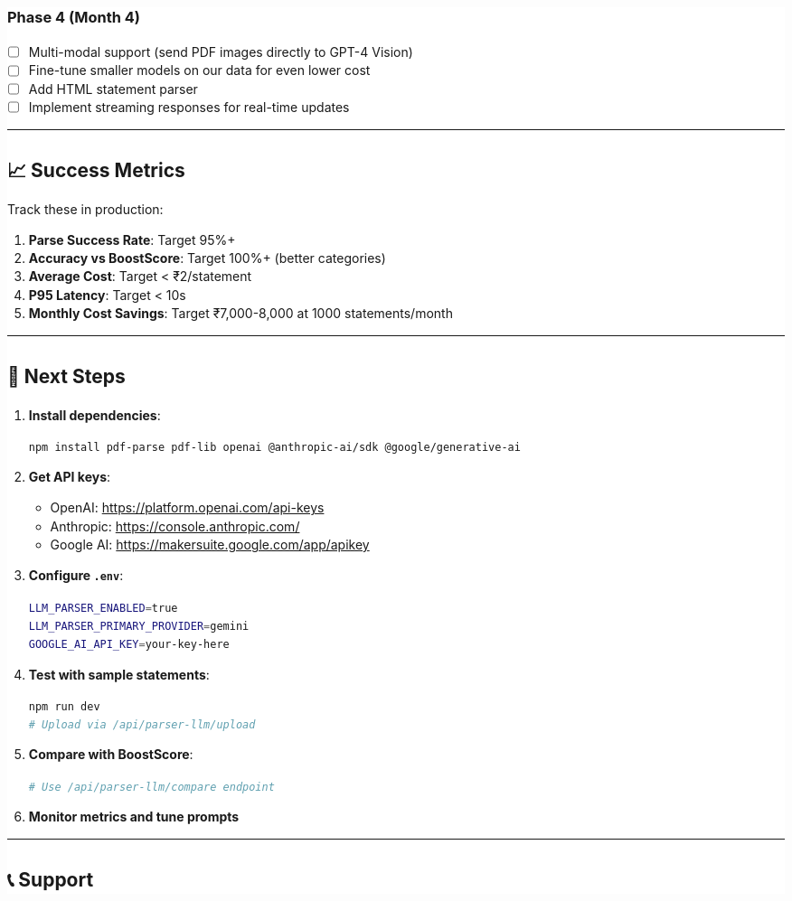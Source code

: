 ### Phase 4 (Month 4)
- [ ] Multi-modal support (send PDF images directly to GPT-4 Vision)
- [ ] Fine-tune smaller models on our data for even lower cost
- [ ] Add HTML statement parser
- [ ] Implement streaming responses for real-time updates

---

## 📈 Success Metrics

Track these in production:

1. **Parse Success Rate**: Target 95%+
2. **Accuracy vs BoostScore**: Target 100%+ (better categories)
3. **Average Cost**: Target < ₹2/statement
4. **P95 Latency**: Target < 10s
5. **Monthly Cost Savings**: Target ₹7,000-8,000 at 1000 statements/month

---

## 🎯 Next Steps

1. **Install dependencies**:
   ```bash
   npm install pdf-parse pdf-lib openai @anthropic-ai/sdk @google/generative-ai
   ```

2. **Get API keys**:
   - OpenAI: https://platform.openai.com/api-keys
   - Anthropic: https://console.anthropic.com/
   - Google AI: https://makersuite.google.com/app/apikey

3. **Configure `.env`**:
   ```bash
   LLM_PARSER_ENABLED=true
   LLM_PARSER_PRIMARY_PROVIDER=gemini
   GOOGLE_AI_API_KEY=your-key-here
   ```

4. **Test with sample statements**:
   ```bash
   npm run dev
   # Upload via /api/parser-llm/upload
   ```

5. **Compare with BoostScore**:
   ```bash
   # Use /api/parser-llm/compare endpoint
   ```

6. **Monitor metrics and tune prompts**

---

## 📞 Support
